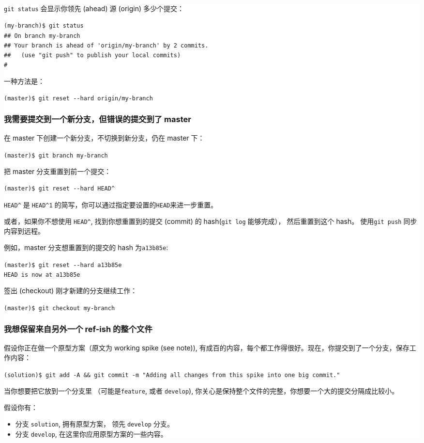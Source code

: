`git status` 会显示你领先 (ahead) 源 (origin) 多少个提交：

```shell
(my-branch)$ git status
## On branch my-branch
## Your branch is ahead of 'origin/my-branch' by 2 commits.
##   (use "git push" to publish your local commits)
#
```

一种方法是：

```shell
(master)$ git reset --hard origin/my-branch
```

### 我需要提交到一个新分支，但错误的提交到了 master

在 master 下创建一个新分支，不切换到新分支，仍在 master 下：

```shell
(master)$ git branch my-branch
```

把 master 分支重置到前一个提交：

```shell
(master)$ git reset --hard HEAD^
```

`HEAD^` 是 `HEAD^1` 的简写，你可以通过指定要设置的`HEAD`来进一步重置。

或者，如果你不想使用 `HEAD^`, 找到你想重置到的提交 (commit) 的 hash(`git log` 能够完成）， 然后重置到这个 hash。 使用`git push` 同步内容到远程。

例如，master 分支想重置到的提交的 hash 为`a13b85e`:

```shell
(master)$ git reset --hard a13b85e
HEAD is now at a13b85e
```

签出 (checkout) 刚才新建的分支继续工作：

```shell
(master)$ git checkout my-branch
```

### 我想保留来自另外一个 ref-ish 的整个文件

假设你正在做一个原型方案（原文为 working spike (see note)), 有成百的内容，每个都工作得很好。现在，你提交到了一个分支，保存工作内容：

```shell
(solution)$ git add -A && git commit -m "Adding all changes from this spike into one big commit."
```

当你想要把它放到一个分支里 （可能是`feature`, 或者 `develop`), 你关心是保持整个文件的完整，你想要一个大的提交分隔成比较小。

假设你有：

- 分支 `solution`, 拥有原型方案， 领先 `develop` 分支。
- 分支 `develop`, 在这里你应用原型方案的一些内容。
